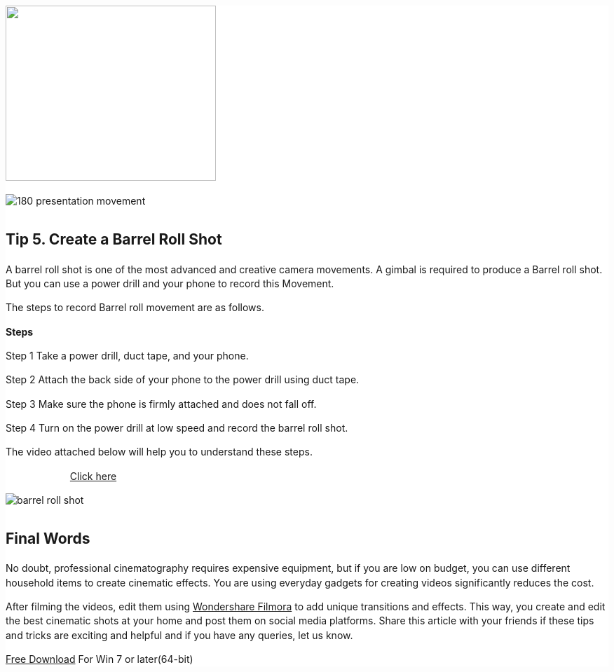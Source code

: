 
<a href="https://imp.i357552.net/c/5597632/863039/11832" target="_top" id="863039"><img src="//a.impactradius-go.com/display-ad/11832-863039" border="0" alt="" width="300" height="250"/></a>

![180 presentation movement](https://images.wondershare.com/filmora/article-images/2022/12/180-presentation-movement.gif)

## Tip 5\. Create a Barrel Roll Shot

A barrel roll shot is one of the most advanced and creative camera movements. A gimbal is required to produce a Barrel roll shot. But you can use a power drill and your phone to record this Movement.

The steps to record Barrel roll movement are as follows.

**Steps**

Step 1 Take a power drill, duct tape, and your phone.

Step 2 Attach the back side of your phone to the power drill using duct tape.

Step 3 Make sure the phone is firmly attached and does not fall off.

Step 4 Turn on the power drill at low speed and record the barrel roll shot.

The video attached below will help you to understand these steps.


<span id="1997795">
					<video width="250" height="250" style="cursor:pointer"
           poster="//a.impactradius-go.com/display-clicktoplayimage/1997795.jpeg"
           onclick="if(!this.playClicked){this.play();this.setAttribute('controls',true);this.playClicked=true;}">
	   <source src="//a.impactradius-go.com/display-ad/23621-1997795">
	   <img src="//a.impactradius-go.com/display-clicktoplayimage/1997795.jpeg" style="border: none; height: 100%; width: 100%; object-fit: contain">
	</video>
	<div style="width:250px;text-align:center"><a href="javascript:window.open(decodeURIComponent('https%3A%2F%2Fproteahair.pxf.io%2Fc%2F5597632%2F1997795%2F23621'), '_blank');void(0);">Click here</a></div>
</span>
<img height="0" width="0" src="https://imp.pxf.io/i/5597632/1997795/23621" style="position:absolute;visibility:hidden;" border="0" />

![barrel roll shot](https://images.wondershare.com/filmora/article-images/2022/12/barrel-roll-shot.gif)

## Final Words

No doubt, professional cinematography requires expensive equipment, but if you are low on budget, you can use different household items to create cinematic effects. You are using everyday gadgets for creating videos significantly reduces the cost.

After filming the videos, edit them using [Wondershare Filmora](https://tools.techidaily.com/wondershare/filmora/download/) to add unique transitions and effects. This way, you create and edit the best cinematic shots at your home and post them on social media platforms. Share this article with your friends if these tips and tricks are exciting and helpful and if you have any queries, let us know.

[Free Download](https://tools.techidaily.com/wondershare/filmora/download/) For Win 7 or later(64-bit)
